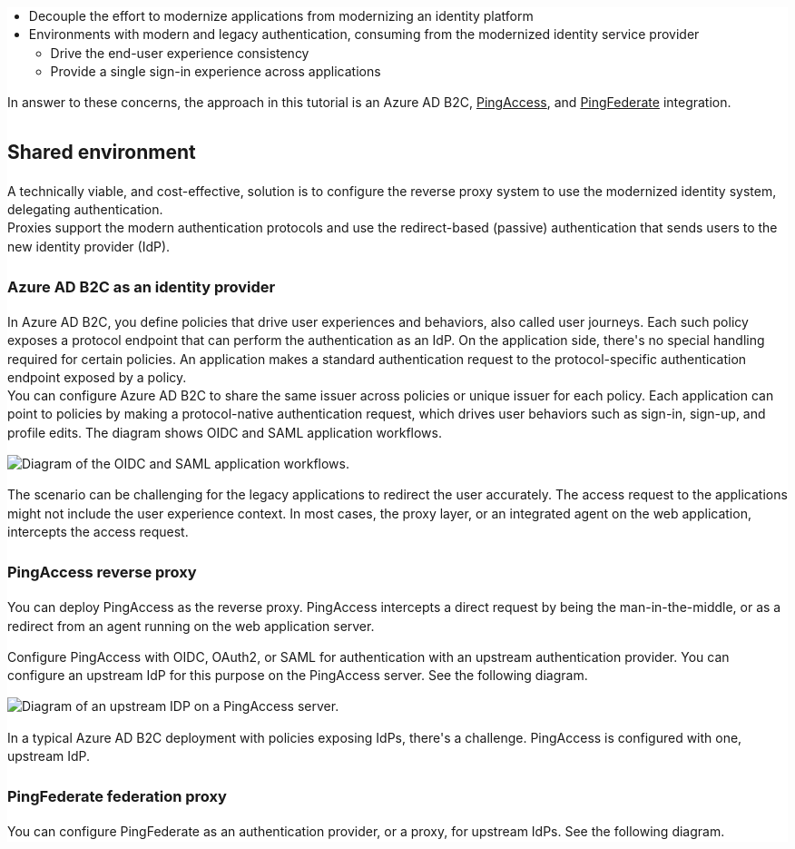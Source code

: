 - Decouple the effort to modernize applications from modernizing an identity platform
- Environments with modern and legacy authentication, consuming from the modernized identity service provider
  - Drive the end-user experience consistency
  - Provide a single sign-in experience across applications

In answer to these concerns, the approach in this tutorial is an Azure AD B2C, [PingAccess](https://www.pingidentity.com/en/platform/capabilities/web-api-access/pingaccess.html), and [PingFederate](https://www.pingidentity.com/en/platform/capabilities/authentication-authority/pingfederate.html) integration.

## Shared environment

A technically viable, and cost-effective, solution is to configure the reverse proxy system to use the modernized identity system, delegating authentication.  
Proxies support the modern authentication protocols and use the redirect-based (passive) authentication that sends users to the new identity provider (IdP).

### Azure AD B2C as an identity provider

In Azure AD B2C, you define policies that drive user experiences and behaviors, also called user journeys. Each such policy exposes a protocol endpoint that can perform the authentication as an IdP. On the application side, there's no special handling required for certain policies. An application makes a standard authentication request to the protocol-specific authentication endpoint exposed by a policy.  
You can configure Azure AD B2C to share the same issuer across policies or unique issuer for each policy. Each application can point to policies by making a protocol-native authentication request, which drives user behaviors such as sign-in, sign-up, and profile edits. The diagram shows OIDC and SAML application workflows.

  ![Diagram of the OIDC and SAML application workflows.](./media/partner-ping/azure-ad-identity-provider.png)

The scenario can be challenging for the legacy applications to redirect the user accurately. The access request to the applications might not include the user experience context. In most cases, the proxy layer, or an integrated agent on the web application, intercepts the access request.

### PingAccess reverse proxy

You can deploy PingAccess as the reverse proxy. PingAccess intercepts a direct request by being the man-in-the-middle, or as a redirect from an agent running on the web application server.

Configure PingAccess with OIDC, OAuth2, or SAML for authentication with an upstream authentication provider. You can configure an upstream IdP for this purpose on the PingAccess server. See the following diagram.

   ![Diagram of an upstream IDP on a PingAccess server.](./media/partner-ping/authorization-flow.png)

In a typical Azure AD B2C deployment with policies exposing IdPs, there's a challenge. PingAccess is configured with one, upstream IdP.  

### PingFederate federation proxy

You can configure PingFederate as an authentication provider, or a proxy, for upstream IdPs. See the following diagram.
